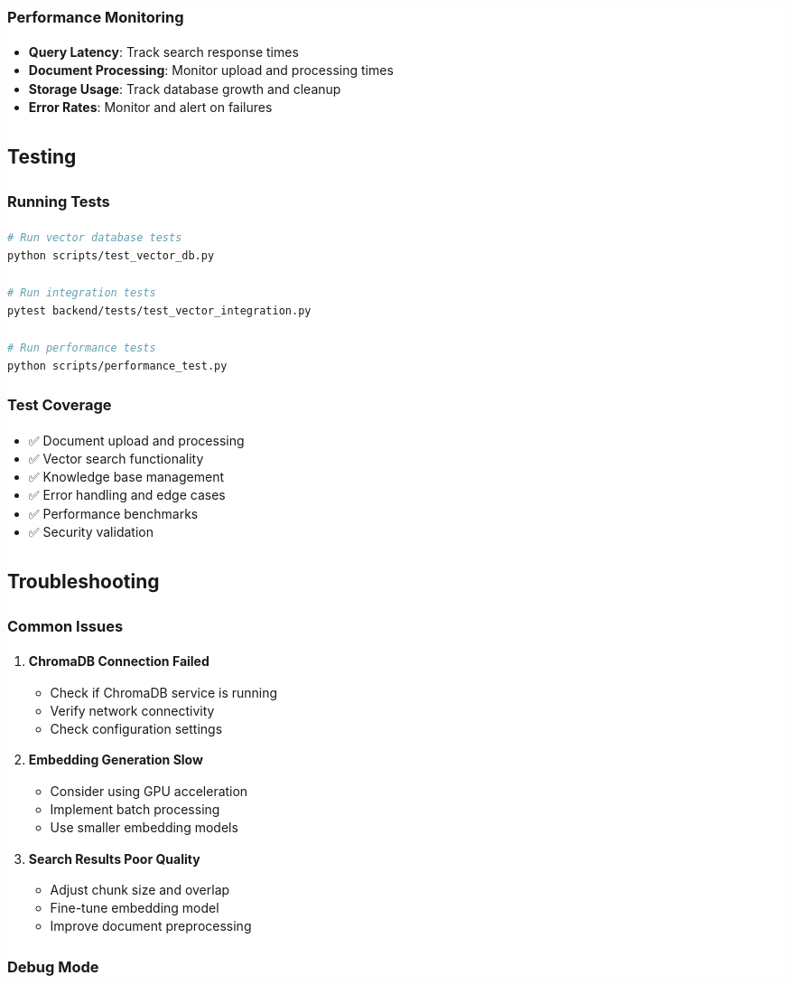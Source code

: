 ### Performance Monitoring

- **Query Latency**: Track search response times
- **Document Processing**: Monitor upload and processing times
- **Storage Usage**: Track database growth and cleanup
- **Error Rates**: Monitor and alert on failures

## Testing

### Running Tests

```bash
# Run vector database tests
python scripts/test_vector_db.py

# Run integration tests
pytest backend/tests/test_vector_integration.py

# Run performance tests
python scripts/performance_test.py
```

### Test Coverage

- ✅ Document upload and processing
- ✅ Vector search functionality
- ✅ Knowledge base management
- ✅ Error handling and edge cases
- ✅ Performance benchmarks
- ✅ Security validation

## Troubleshooting

### Common Issues

1. **ChromaDB Connection Failed**
   - Check if ChromaDB service is running
   - Verify network connectivity
   - Check configuration settings

2. **Embedding Generation Slow**
   - Consider using GPU acceleration
   - Implement batch processing
   - Use smaller embedding models

3. **Search Results Poor Quality**
   - Adjust chunk size and overlap
   - Fine-tune embedding model
   - Improve document preprocessing

### Debug Mode
